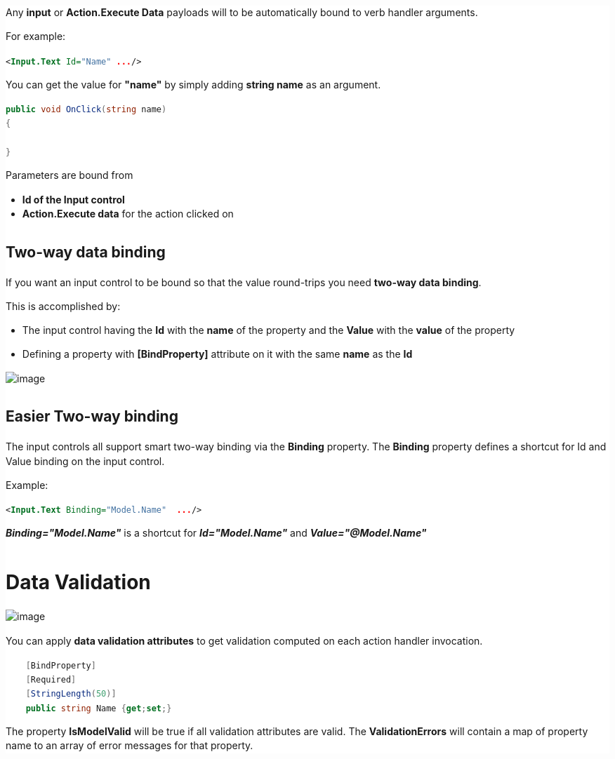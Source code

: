 Any **input** or **Action.Execute Data** payloads will to be automatically bound to verb handler arguments.



For example:
```xml
<Input.Text Id="Name" .../>
```
You can get the value for **"name"** by simply adding **string name** as an argument.

```C#
public void OnClick(string name)
{

}
```
Parameters are bound from
* **Id of the Input control** 
* **Action.Execute data** for the action clicked on

## Two-way data binding

If you want an input control to be bound so that the value round-trips you need **two-way data binding**. 

This is accomplished by:

* The input control having the **Id** with the **name** of the property and the **Value** with the **value** of the property

* Defining a property with **[BindProperty]** attribute on it with the same **name**  as the **Id**

![image](https://user-images.githubusercontent.com/17789481/190312063-0de73827-cd0d-4236-98bc-4ab829802a73.png)

## Easier Two-way binding

The input controls all support smart two-way binding via the **Binding** property. The **Binding** property defines a shortcut for Id and Value binding on the input control. 

Example:

```xml
<Input.Text Binding="Model.Name"  .../>
```

***Binding="Model.Name"*** is a shortcut for ***Id="Model.Name"*** and ***Value="@Model.Name"*** 

# Data Validation

![image](https://user-images.githubusercontent.com/17789481/190312095-542518e7-f9bd-4526-86e1-0e014bd0e4bc.png)

You can apply **data validation attributes** to get validation computed on each action handler invocation.
```C#
	[BindProperty]
	[Required]
	[StringLength(50)]
	public string Name {get;set;}
```
The property **IsModelValid** will be true if all validation attributes are valid. The **ValidationErrors** will contain a map of property name to an array of error messages for that property.
